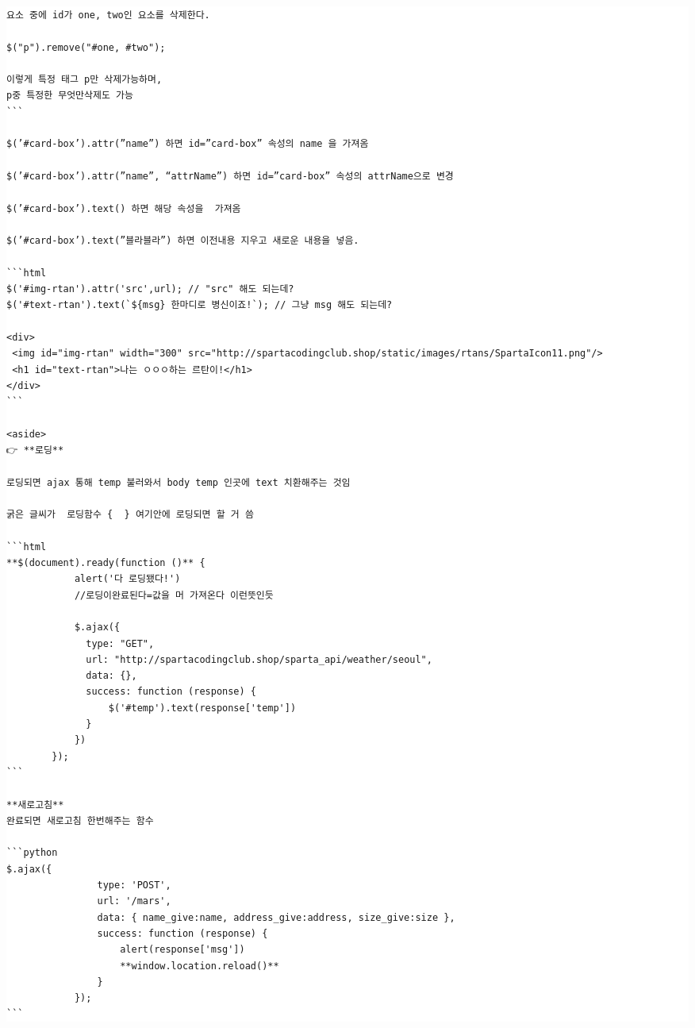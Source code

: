     요소 중에 id가 one, two인 요소를 삭제한다.
    
    $("p").remove("#one, #two");
    
    이렇게 특정 태그 p만 삭제가능하며, 
    p중 특정한 무엇만삭제도 가능
    ```
    
    $(’#card-box’).attr(”name”) 하면 id=”card-box” 속성의 name 을 가져옴
    
    $(’#card-box’).attr(”name”, “attrName”) 하면 id=”card-box” 속성의 attrName으로 변경 
    
    $(’#card-box’).text() 하면 해당 속성을  가져옴
    
    $(’#card-box’).text(”블라블라”) 하면 이전내용 지우고 새로운 내용을 넣음. 
    
    ```html
    $('#img-rtan').attr('src',url); // "src" 해도 되는데?
    $('#text-rtan').text(`${msg} 한마디로 병신이죠!`); // 그냥 msg 해도 되는데?
    
    <div>
     <img id="img-rtan" width="300" src="http://spartacodingclub.shop/static/images/rtans/SpartaIcon11.png"/>
     <h1 id="text-rtan">나는 ㅇㅇㅇ하는 르탄이!</h1>
    </div>
    ```
    
    <aside>
    👉 **로딩**
    
    로딩되면 ajax 통해 temp 불러와서 body temp 인곳에 text 치환해주는 것임
    
    굵은 글씨가  로딩함수 {  } 여기안에 로딩되면 할 거 씀 
    
    ```html
    **$(document).ready(function ()** {
                alert('다 로딩됐다!')
                //로딩이완료된다=값을 머 가져온다 이런뜻인듯
    
                $.ajax({
                  type: "GET",
                  url: "http://spartacodingclub.shop/sparta_api/weather/seoul",
                  data: {},
                  success: function (response) {
                      $('#temp').text(response['temp'])
                  }
                })
            });
    ```
    
    **새로고침**
    완료되면 새로고침 한번해주는 함수
    
    ```python
    $.ajax({
                    type: 'POST',
                    url: '/mars',
                    data: { name_give:name, address_give:address, size_give:size },
                    success: function (response) {
                        alert(response['msg'])
                        **window.location.reload()**
                    }
                });
    ```
    